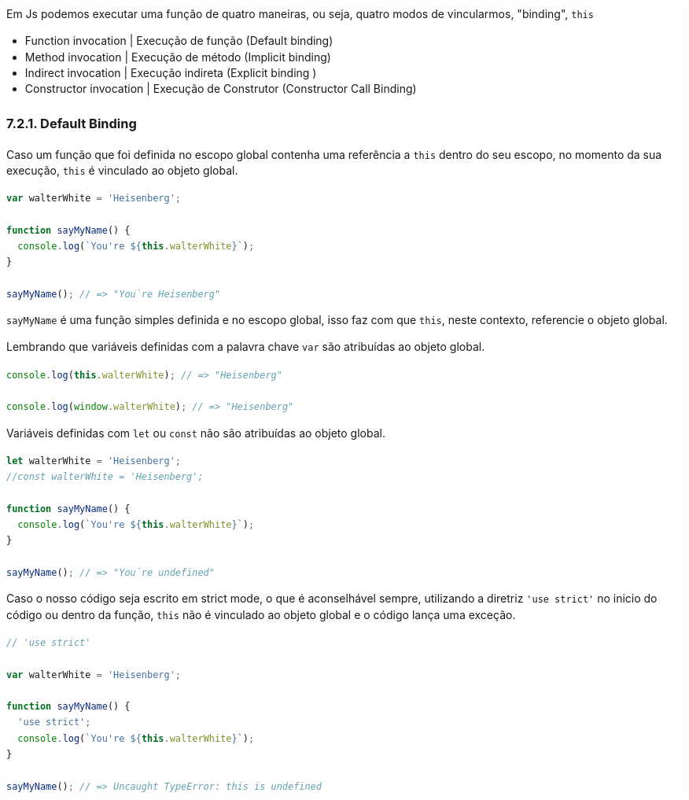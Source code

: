 Em Js podemos executar uma função de quatro maneiras, ou seja, quatro modos de vincularmos, "binding", `this`

- Function invocation | Execução de função (Default binding)
- Method invocation | Execução de método (Implicit binding)
- Indirect invocation | Execução indireta (Explicit binding )
- Constructor invocation | Execução de Construtor (Constructor Call Binding)

### 7.2.1. Default Binding

Caso um função que foi definida no escopo global contenha uma referência a `this` dentro do seu escopo, no momento da sua execução, `this` é vinculado ao objeto global.

```js
var walterWhite = 'Heisenberg';

function sayMyName() {
  console.log(`You're ${this.walterWhite}`);
}

sayMyName(); // => "You`re Heisenberg"
```

`sayMyName` é uma função simples definida e no escopo global, isso faz com que `this`, neste contexto, referencie o objeto global.

Lembrando que variáveis definidas com a palavra chave `var` são atribuídas ao objeto global.

```js
console.log(this.walterWhite); // => "Heisenberg"

console.log(window.walterWhite); // => "Heisenberg"
```

Variáveis definidas com `let` ou `const` não são atribuídas ao objeto global.

```js
let walterWhite = 'Heisenberg';
//const walterWhite = 'Heisenberg';

function sayMyName() {
  console.log(`You're ${this.walterWhite}`);
}

sayMyName(); // => "You`re undefined"
```

Caso o nosso código seja escrito em strict mode, o que é aconselhável sempre, utilizando a diretriz `'use strict'` no inicio do código ou dentro da função, `this` não é vinculado ao objeto global e o código lança uma exceção.

```js
// 'use strict'

var walterWhite = 'Heisenberg';

function sayMyName() {
  'use strict';
  console.log(`You're ${this.walterWhite}`);
}

sayMyName(); // => Uncaught TypeError: this is undefined
```
